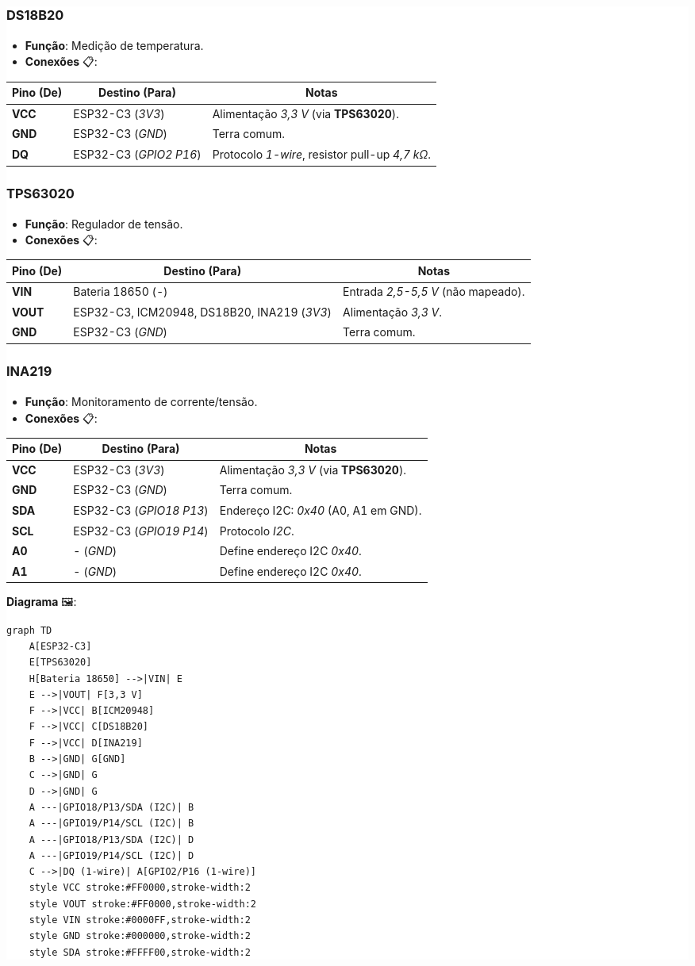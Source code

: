 ### **DS18B20**
- **Função**: Medição de temperatura.
- **Conexões** 📋:

| **Pino (De)** | **Destino (Para)** | **Notas** |
| --- | --- | --- |
| **VCC** | ESP32-C3 (*3V3*) | Alimentação *3,3 V* (via **TPS63020**). |
| **GND** | ESP32-C3 (*GND*) | Terra comum. |
| **DQ** | ESP32-C3 (*GPIO2 P16*) | Protocolo *1-wire*, resistor pull-up *4,7 kΩ*. |

### **TPS63020**
- **Função**: Regulador de tensão.
- **Conexões** 📋:

| **Pino (De)** | **Destino (Para)** | **Notas** |
| --- | --- | --- |
| **VIN** | Bateria 18650 (*-*) | Entrada *2,5-5,5 V* (não mapeado). |
| **VOUT** | ESP32-C3, ICM20948, DS18B20, INA219 (*3V3*) | Alimentação *3,3 V*. |
| **GND** | ESP32-C3 (*GND*) | Terra comum. |

### **INA219**
- **Função**: Monitoramento de corrente/tensão.
- **Conexões** 📋:

| **Pino (De)** | **Destino (Para)** | **Notas** |
| --- | --- | --- |
| **VCC** | ESP32-C3 (*3V3*) | Alimentação *3,3 V* (via **TPS63020**). |
| **GND** | ESP32-C3 (*GND*) | Terra comum. |
| **SDA** | ESP32-C3 (*GPIO18 P13*) | Endereço I2C: *0x40* (A0, A1 em GND). |
| **SCL** | ESP32-C3 (*GPIO19 P14*) | Protocolo *I2C*. |
| **A0** | \- (*GND*) | Define endereço I2C *0x40*. |
| **A1** | \- (*GND*) | Define endereço I2C *0x40*. |

**Diagrama** 🖼️:

```mermaid
graph TD
    A[ESP32-C3]
    E[TPS63020]
    H[Bateria 18650] -->|VIN| E
    E -->|VOUT| F[3,3 V]
    F -->|VCC| B[ICM20948]
    F -->|VCC| C[DS18B20]
    F -->|VCC| D[INA219]
    B -->|GND| G[GND]
    C -->|GND| G
    D -->|GND| G
    A ---|GPIO18/P13/SDA (I2C)| B
    A ---|GPIO19/P14/SCL (I2C)| B
    A ---|GPIO18/P13/SDA (I2C)| D
    A ---|GPIO19/P14/SCL (I2C)| D
    C -->|DQ (1-wire)| A[GPIO2/P16 (1-wire)]
    style VCC stroke:#FF0000,stroke-width:2
    style VOUT stroke:#FF0000,stroke-width:2
    style VIN stroke:#0000FF,stroke-width:2
    style GND stroke:#000000,stroke-width:2
    style SDA stroke:#FFFF00,stroke-width:2
```